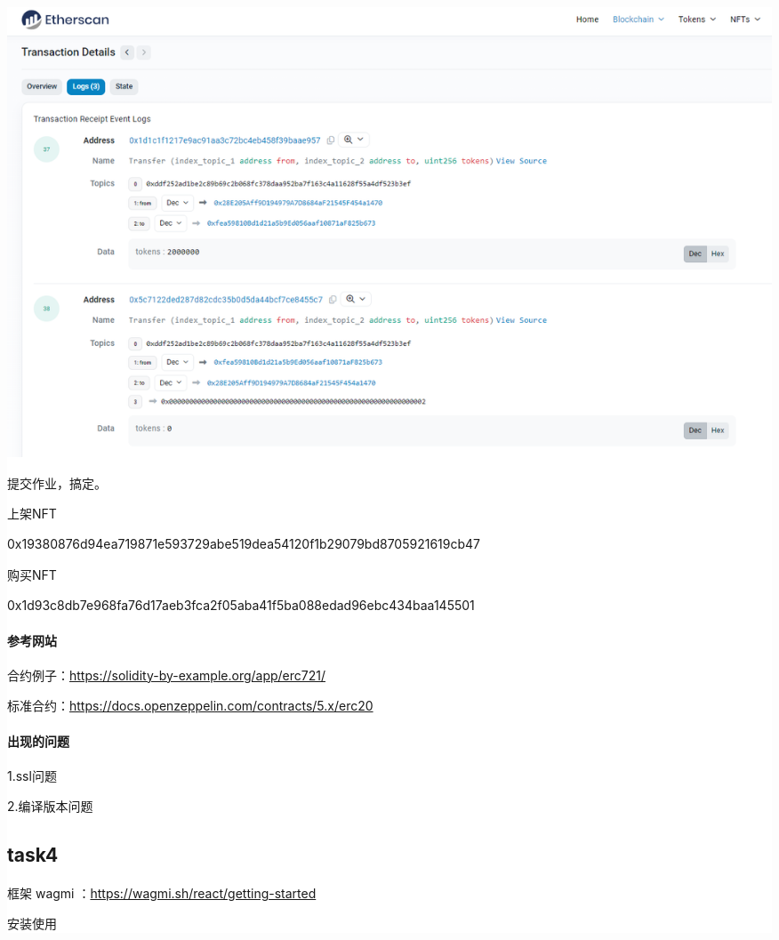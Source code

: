 ![image-20240626201746507](pic/web3/image-20240626201746507.png)

提交作业，搞定。



上架NFT

0x19380876d94ea719871e593729abe519dea54120f1b29079bd8705921619cb47

购买NFT 

0x1d93c8db7e968fa76d17aeb3fca2f05aba41f5ba088edad96ebc434baa145501

#### 参考网站

合约例子：https://solidity-by-example.org/app/erc721/

标准合约：https://docs.openzeppelin.com/contracts/5.x/erc20

#### 出现的问题

1.ssl问题

2.编译版本问题

## task4

框架 wagmi ：https://wagmi.sh/react/getting-started

安装使用
